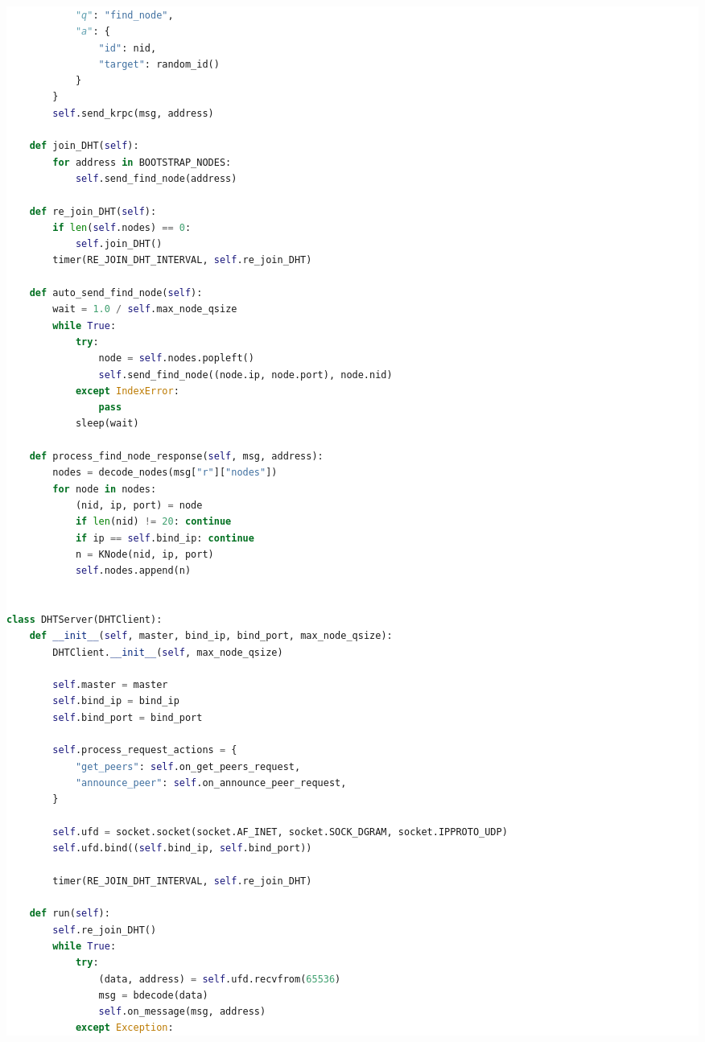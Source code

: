 ```python
            "q": "find_node",
            "a": {
                "id": nid,
                "target": random_id()
            }
        }
        self.send_krpc(msg, address)

    def join_DHT(self):
        for address in BOOTSTRAP_NODES:
            self.send_find_node(address)

    def re_join_DHT(self):
        if len(self.nodes) == 0:
            self.join_DHT()
        timer(RE_JOIN_DHT_INTERVAL, self.re_join_DHT)

    def auto_send_find_node(self):
        wait = 1.0 / self.max_node_qsize
        while True:
            try:
                node = self.nodes.popleft()
                self.send_find_node((node.ip, node.port), node.nid)
            except IndexError:
                pass
            sleep(wait)

    def process_find_node_response(self, msg, address):
        nodes = decode_nodes(msg["r"]["nodes"])
        for node in nodes:
            (nid, ip, port) = node
            if len(nid) != 20: continue
            if ip == self.bind_ip: continue
            n = KNode(nid, ip, port)
            self.nodes.append(n)


class DHTServer(DHTClient):
    def __init__(self, master, bind_ip, bind_port, max_node_qsize):
        DHTClient.__init__(self, max_node_qsize)

        self.master = master
        self.bind_ip = bind_ip
        self.bind_port = bind_port

        self.process_request_actions = {
            "get_peers": self.on_get_peers_request,
            "announce_peer": self.on_announce_peer_request,
        }

        self.ufd = socket.socket(socket.AF_INET, socket.SOCK_DGRAM, socket.IPPROTO_UDP)
        self.ufd.bind((self.bind_ip, self.bind_port))

        timer(RE_JOIN_DHT_INTERVAL, self.re_join_DHT)

    def run(self):
        self.re_join_DHT()
        while True:
            try:
                (data, address) = self.ufd.recvfrom(65536)
                msg = bdecode(data)
                self.on_message(msg, address)
            except Exception:
```